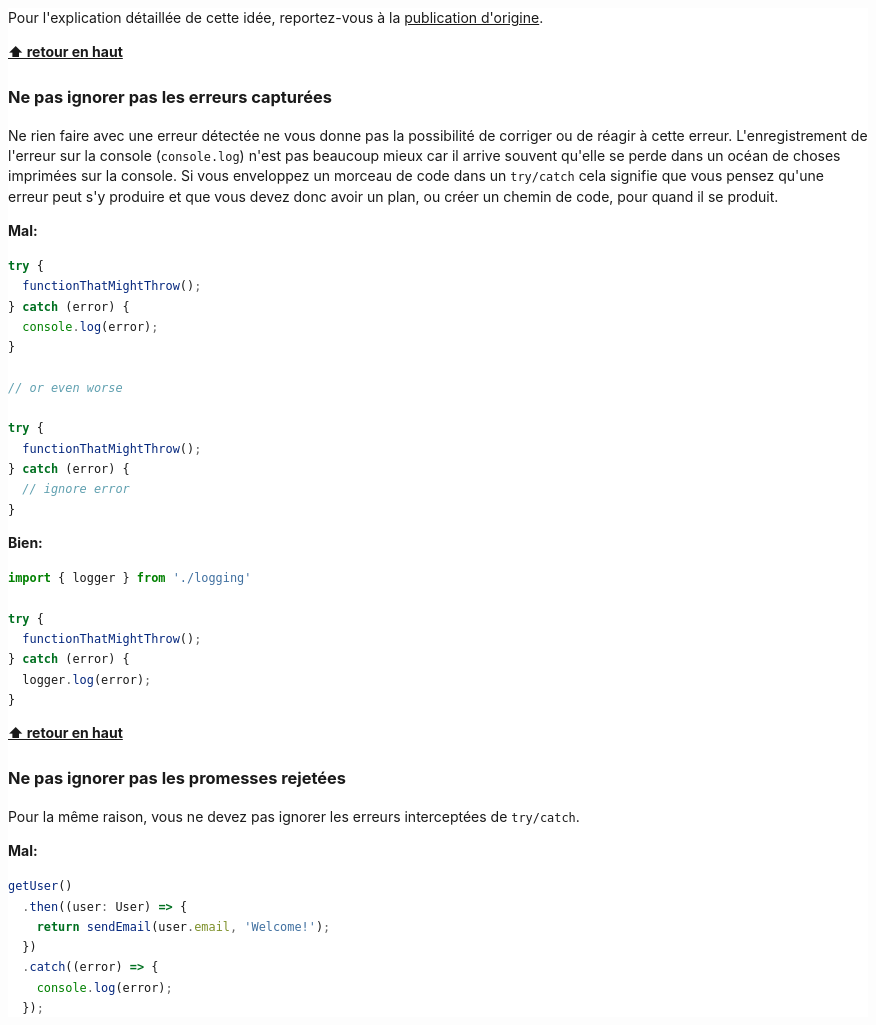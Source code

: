 Pour l'explication détaillée de cette idée, reportez-vous à la
[publication d'origine](https://medium.com/@dhruvrajvanshi/making-exceptions-type-safe-in-typescript-c4d200ee78e9).

**[⬆ retour en haut](#sommaire)**

### Ne pas ignorer pas les erreurs capturées

Ne rien faire avec une erreur détectée ne vous donne pas la possibilité de corriger
ou de réagir à cette erreur. L'enregistrement de l'erreur sur la console (`console.log`)
n'est pas beaucoup mieux car il arrive souvent qu'elle se perde dans un océan de
choses imprimées sur la console. Si vous enveloppez un morceau de code dans un
`try/catch` cela signifie que vous pensez qu'une erreur peut s'y produire et que
vous devez donc avoir un plan, ou créer un chemin de code, pour quand il se produit.

**Mal:**

```ts
try {
  functionThatMightThrow();
} catch (error) {
  console.log(error);
}

// or even worse

try {
  functionThatMightThrow();
} catch (error) {
  // ignore error
}
```

**Bien:**

```ts
import { logger } from './logging'

try {
  functionThatMightThrow();
} catch (error) {
  logger.log(error);
}
```

**[⬆ retour en haut](#sommaire)**

### Ne pas ignorer pas les promesses rejetées

Pour la même raison, vous ne devez pas ignorer les erreurs interceptées de `try/catch`.

**Mal:**

```ts
getUser()
  .then((user: User) => {
    return sendEmail(user.email, 'Welcome!');
  })
  .catch((error) => {
    console.log(error);
  });
```
